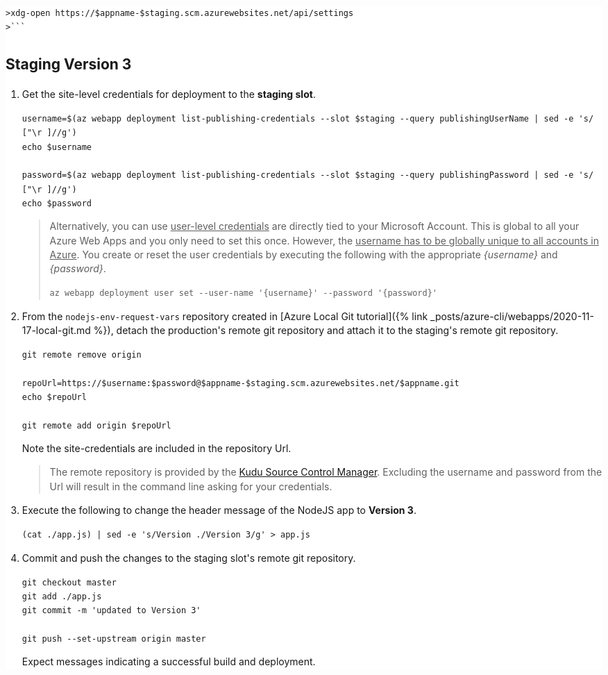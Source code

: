     >xdg-open https://$appname-$staging.scm.azurewebsites.net/api/settings
    >```

## **Staging Version 3**

1. Get the site-level credentials for deployment to the **staging slot**.

    ```shell
    username=$(az webapp deployment list-publishing-credentials --slot $staging --query publishingUserName | sed -e 's/["\r ]//g')
    echo $username

    password=$(az webapp deployment list-publishing-credentials --slot $staging --query publishingPassword | sed -e 's/["\r ]//g')
    echo $password
    ```

    >Alternatively, you can use <u>user-level credentials</u> are directly tied to your Microsoft Account. This is global to all your Azure Web Apps and you only need to set this once. However, the <u>username has to be globally unique to all accounts in Azure</u>. You create or reset the user credentials by executing the following with the appropriate _{username}_ and _{password}_.
    >```
    >az webapp deployment user set --user-name '{username}' --password '{password}'
    >```

1. From the <code>nodejs-env-request-vars</code> repository created in [Azure Local Git tutorial]({% link _posts/azure-cli/webapps/2020-11-17-local-git.md %}), detach the production's remote git repository and attach it to the staging's remote git repository.

    ```shell
    git remote remove origin
    
    repoUrl=https://$username:$password@$appname-$staging.scm.azurewebsites.net/$appname.git
    echo $repoUrl

    git remote add origin $repoUrl
    ```
    Note the site-credentials are included in the repository Url.
    >The remote repository is provided by the [Kudu Source Control Manager](https://azure.microsoft.com/en-gb/resources/videos/what-is-kudu-with-david-ebbo/). Excluding the username and password from the Url will result in the command line asking for your credentials.

1. Execute the following to change the header message of the NodeJS app to **Version 3**.

    ```shell
    (cat ./app.js) | sed -e 's/Version ./Version 3/g' > app.js
    ```

1. Commit and push the changes to the staging slot's remote git repository.

    ```shell
    git checkout master
    git add ./app.js
    git commit -m 'updated to Version 3'

    git push --set-upstream origin master
    ```
    Expect messages indicating a successful build and deployment.
